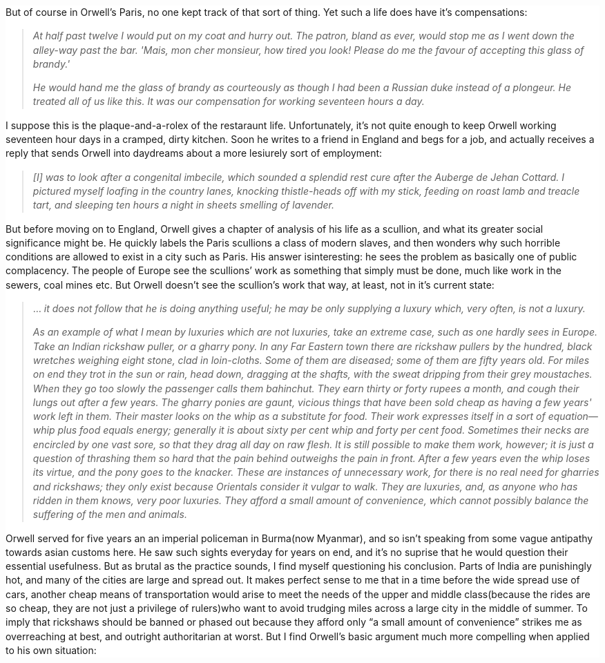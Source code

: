 But of course in Orwell’s Paris, no one kept track of that sort of thing. Yet such a life does have it’s compensations:

> _At half past twelve I would put on my coat and hurry out. The patron, bland as ever, would stop me as I went down the alley-way past the bar. 'Mais, mon cher monsieur, how tired you look! Please do me the favour of accepting this glass of brandy.'_
> 
> _He would hand me the glass of brandy as courteously as though I had been a Russian duke instead of a plongeur. He treated all of us like this. It was our compensation for working seventeen hours a day._

I suppose this is the plaque-and-a-rolex of the restaraunt life. Unfortunately, it’s not quite enough to keep Orwell working seventeen hour days in a cramped, dirty kitchen. Soon he writes to a friend in England and begs for a job, and actually receives a reply that sends Orwell into daydreams about a more lesiurely sort of employment:

> _[I] was to look after a congenital imbecile, which sounded a splendid rest cure after the Auberge de Jehan Cottard. I pictured myself loafing in the country lanes, knocking thistle-heads off with my stick, feeding on roast lamb and treacle tart, and sleeping ten hours a night in sheets smelling of lavender._

But before moving on to England, Orwell gives a chapter of analysis of his life as a scullion, and what its greater social significance might be. He quickly labels the Paris scullions a class of modern slaves, and then wonders why such horrible conditions are allowed to exist in a city such as Paris. His answer isinteresting: he sees the problem as basically one of public complacency. The people of Europe see the scullions’ work as something that simply must be done, much like work in the sewers, coal mines etc. But Orwell doesn’t see the scullion’s work that way, at least, not in it’s current state:

> … _it does not follow that he is doing anything useful; he may be only supplying a luxury which, very often, is not a luxury._
> 
> _As an example of what I mean by luxuries which are not luxuries, take an extreme case, such as one hardly sees in Europe. Take an Indian rickshaw puller, or a gharry pony. In any Far Eastern town there are rickshaw pullers by the hundred, black wretches weighing eight stone, clad in loin-cloths. Some of them are diseased; some of them are fifty years old. For miles on end they trot in the sun or rain, head down, dragging at the shafts, with the sweat dripping from their grey moustaches. When they go too slowly the passenger calls them bahinchut. They earn thirty or forty rupees a month, and cough their lungs out after a few years. The gharry ponies are gaunt, vicious things that have been sold cheap as having a few years' work left in them. Their master looks on the whip as a substitute for food. Their work expresses itself in a sort of equation—whip plus food equals energy; generally it is about sixty per cent whip and forty per cent food. Sometimes their necks are encircled by one vast sore, so that they drag all day on raw flesh. It is still possible to make them work, however; it is just a question of thrashing them so hard that the pain behind outweighs the pain in front. After a few years even the whip loses its virtue, and the pony goes to the knacker. These are instances of unnecessary work, for there is no real need for gharries and rickshaws; they only exist because Orientals consider it vulgar to walk. They are luxuries, and, as anyone who has ridden in them knows, very poor luxuries. They afford a small amount of convenience, which cannot possibly balance the suffering of the men and animals._

Orwell served for five years an an imperial policeman in Burma(now Myanmar), and so isn’t speaking from some vague antipathy towards asian customs here. He saw such sights everyday for years on end, and it’s no suprise that he would question their essential usefulness. But as brutal as the practice sounds, I find myself questioning his conclusion. Parts of India are punishingly hot, and many of the cities are large and spread out. It makes perfect sense to me that in a time before the wide spread use of cars, another cheap means of transportation would arise to meet the needs of the upper and middle class(because the rides are so cheap, they are not just a privilege of rulers)who want to avoid trudging miles across a large city in the middle of summer. To imply that rickshaws should be banned or phased out because they afford only “a small amount of convenience” strikes me as overreaching at best, and outright authoritarian at worst. But I find Orwell’s basic argument much more compelling when applied to his own situation:
